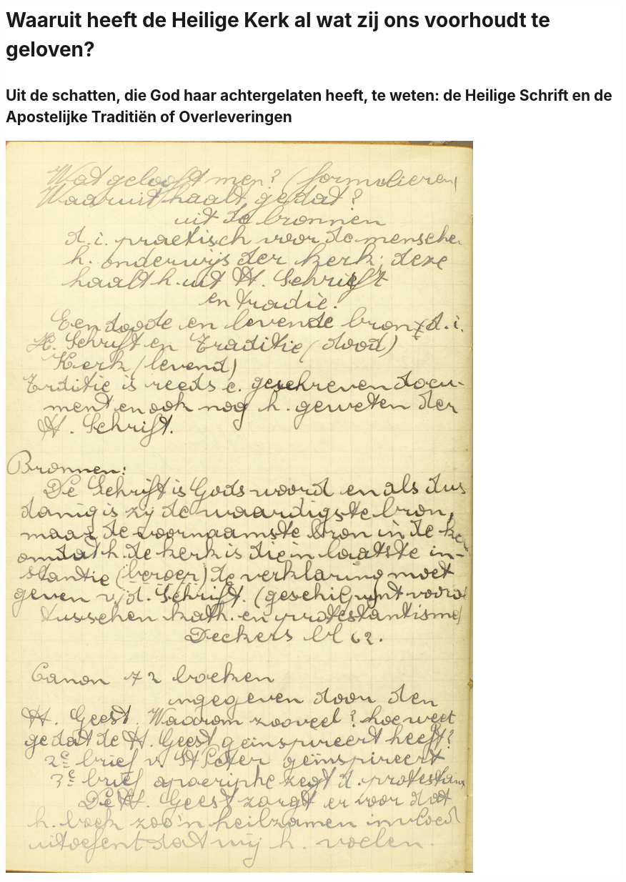 # Waaruit heeft de Heilige Kerk al wat zij ons voorhoudt te geloven?

## Uit de schatten, die God haar achtergelaten heeft, te weten: de Heilige Schrift en de Apostelijke Traditiën of Overleveringen

<span class=marginnote>
  <img src="resources/0401a.jpg">